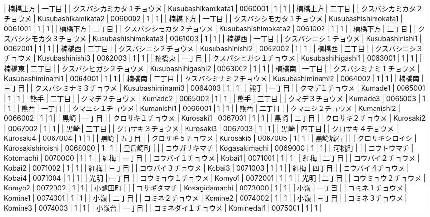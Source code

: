 | 楠橋上方 | 一丁目 |  | クスバシカミカタ１チョウメ | Kusubashikamikata1 | 0060001 | 1 | 1 |
| 楠橋上方 | 二丁目 |  | クスバシカミカタ２チョウメ | Kusubashikamikata2 | 0060002 | 1 | 1 |
| 楠橋下方 | 一丁目 |  | クスバシシモカタ１チョウメ | Kusubashishimokata1 | 0061001 | 1 | 1 |
| 楠橋下方 | 二丁目 |  | クスバシシモカタ２チョウメ | Kusubashishimokata2 | 0061002 | 1 | 1 |
| 楠橋下方 | 三丁目 |  | クスバシシモカタ３チョウメ | Kusubashishimokata3 | 0061003 | 1 | 1 |
| 楠橋西 | 一丁目 |  | クスバシニシ１チョウメ | Kusubashinishi1 | 0062001 | 1 | 1 |
| 楠橋西 | 二丁目 |  | クスバシニシ２チョウメ | Kusubashinishi2 | 0062002 | 1 | 1 |
| 楠橋西 | 三丁目 |  | クスバシニシ３チョウメ | Kusubashinishi3 | 0062003 | 1 | 1 |
| 楠橋東 | 一丁目 |  | クスバシヒガシ１チョウメ | Kusubashihigashi1 | 0063001 | 1 | 1 |
| 楠橋東 | 二丁目 |  | クスバシヒガシ２チョウメ | Kusubashihigashi2 | 0063002 | 1 | 1 |
| 楠橋南 | 一丁目 |  | クスバシミナミ１チョウメ | Kusubashiminami1 | 0064001 | 1 | 1 |
| 楠橋南 | 二丁目 |  | クスバシミナミ２チョウメ | Kusubashiminami2 | 0064002 | 1 | 1 |
| 楠橋南 | 三丁目 |  | クスバシミナミ３チョウメ | Kusubashiminami3 | 0064003 | 1 | 1 |
| 熊手 | 一丁目 |  | クマデ１チョウメ | Kumade1 | 0065001 | 1 | 1 |
| 熊手 | 二丁目 |  | クマデ２チョウメ | Kumade2 | 0065002 | 1 | 1 |
| 熊手 | 三丁目 |  | クマデ３チョウメ | Kumade3 | 0065003 | 1 | 1 |
| 熊西 | 一丁目 |  | クマニシ１チョウメ | Kumanishi1 | 0066001 | 1 | 1 |
| 熊西 | 二丁目 |  | クマニシ２チョウメ | Kumanishi2 | 0066002 | 1 | 1 |
| 黒崎 | 一丁目 |  | クロサキ１チョウメ | Kurosaki1 | 0067001 | 1 | 1 |
| 黒崎 | 二丁目 |  | クロサキ２チョウメ | Kurosaki2 | 0067002 | 1 | 1 |
| 黒崎 | 三丁目 |  | クロサキ３チョウメ | Kurosaki3 | 0067003 | 1 | 1 |
| 黒崎 | 四丁目 |  | クロサキ４チョウメ | Kurosaki4 | 0067004 | 1 | 1 |
| 黒崎 | 五丁目 |  | クロサキ５チョウメ | Kurosaki5 | 0067005 | 1 | 1 |
| 黒崎城石 |  |  | クロサキシロイシ | Kurosakishiroishi | 0068000 | 1 | 1 |
| 皇后崎町 |  |  | コウガサキマチ | Kogasakimachi | 0069000 | 1 | 1 |
| 河桃町 |  |  | コウトウマチ | Kotomachi | 0070000 | 1 | 1 |
| 紅梅 | 一丁目 |  | コウバイ１チョウメ | Kobai1 | 0071001 | 1 | 1 |
| 紅梅 | 二丁目 |  | コウバイ２チョウメ | Kobai2 | 0071002 | 1 | 1 |
| 紅梅 | 三丁目 |  | コウバイ３チョウメ | Kobai3 | 0071003 | 1 | 1 |
| 紅梅 | 四丁目 |  | コウバイ４チョウメ | Kobai4 | 0071004 | 1 | 1 |
| 光明 | 一丁目 |  | コウミョウ１チョウメ | Komyo1 | 0072001 | 1 | 1 |
| 光明 | 二丁目 |  | コウミョウ２チョウメ | Komyo2 | 0072002 | 1 | 1 |
| 小鷺田町 |  |  | コサギダマチ | Kosagidamachi | 0073000 | 1 | 1 |
| 小嶺 | 一丁目 |  | コミネ１チョウメ | Komine1 | 0074001 | 1 | 1 |
| 小嶺 | 二丁目 |  | コミネ２チョウメ | Komine2 | 0074002 | 1 | 1 |
| 小嶺 | 三丁目 |  | コミネ３チョウメ | Komine3 | 0074003 | 1 | 1 |
| 小嶺台 | 一丁目 |  | コミネダイ１チョウメ | Kominedai1 | 0075001 | 1 | 1 |